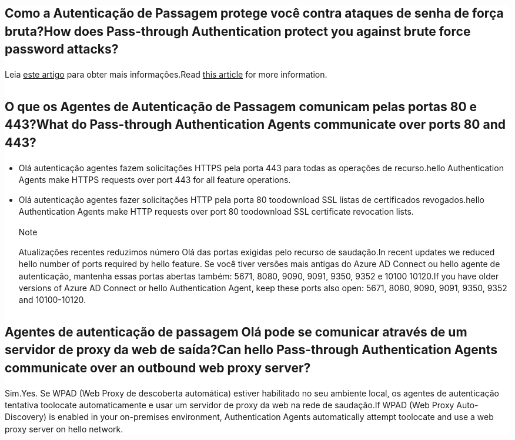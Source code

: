 ## <a name="how-does-pass-through-authentication-protect-you-against-brute-force-password-attacks"></a><span data-ttu-id="71751-140">Como a Autenticação de Passagem protege você contra ataques de senha de força bruta?</span><span class="sxs-lookup"><span data-stu-id="71751-140">How does Pass-through Authentication protect you against brute force password attacks?</span></span>

<span data-ttu-id="71751-141">Leia [este artigo](active-directory-aadconnect-pass-through-authentication-smart-lockout.md) para obter mais informações.</span><span class="sxs-lookup"><span data-stu-id="71751-141">Read [this article](active-directory-aadconnect-pass-through-authentication-smart-lockout.md) for more information.</span></span>

## <a name="what-do-pass-through-authentication-agents-communicate-over-ports-80-and-443"></a><span data-ttu-id="71751-142">O que os Agentes de Autenticação de Passagem comunicam pelas portas 80 e 443?</span><span class="sxs-lookup"><span data-stu-id="71751-142">What do Pass-through Authentication Agents communicate over ports 80 and 443?</span></span>

- <span data-ttu-id="71751-143">Olá autenticação agentes fazem solicitações HTTPS pela porta 443 para todas as operações de recurso.</span><span class="sxs-lookup"><span data-stu-id="71751-143">hello Authentication Agents make HTTPS requests over port 443 for all feature operations.</span></span>
- <span data-ttu-id="71751-144">Olá autenticação agentes fazer solicitações HTTP pela porta 80 toodownload SSL listas de certificados revogados.</span><span class="sxs-lookup"><span data-stu-id="71751-144">hello Authentication Agents make HTTP requests over port 80 toodownload SSL certificate revocation lists.</span></span>

     >[!NOTE]
     ><span data-ttu-id="71751-145">Atualizações recentes reduzimos número Olá das portas exigidas pelo recurso de saudação.</span><span class="sxs-lookup"><span data-stu-id="71751-145">In recent updates we reduced hello number of ports required by hello feature.</span></span> <span data-ttu-id="71751-146">Se você tiver versões mais antigas do Azure AD Connect ou hello agente de autenticação, mantenha essas portas abertas também: 5671, 8080, 9090, 9091, 9350, 9352 e 10100 10120.</span><span class="sxs-lookup"><span data-stu-id="71751-146">If you have older versions of Azure AD Connect or hello Authentication Agent, keep these ports also open: 5671, 8080, 9090, 9091, 9350, 9352 and 10100-10120.</span></span>

## <a name="can-hello-pass-through-authentication-agents-communicate-over-an-outbound-web-proxy-server"></a><span data-ttu-id="71751-147">Agentes de autenticação de passagem Olá pode se comunicar através de um servidor de proxy da web de saída?</span><span class="sxs-lookup"><span data-stu-id="71751-147">Can hello Pass-through Authentication Agents communicate over an outbound web proxy server?</span></span>

<span data-ttu-id="71751-148">Sim.</span><span class="sxs-lookup"><span data-stu-id="71751-148">Yes.</span></span> <span data-ttu-id="71751-149">Se WPAD (Web Proxy de descoberta automática) estiver habilitado no seu ambiente local, os agentes de autenticação tentativa toolocate automaticamente e usar um servidor de proxy da web na rede de saudação.</span><span class="sxs-lookup"><span data-stu-id="71751-149">If WPAD (Web Proxy Auto-Discovery) is enabled in your on-premises environment,  Authentication Agents automatically attempt toolocate and use a web proxy server on hello network.</span></span>
